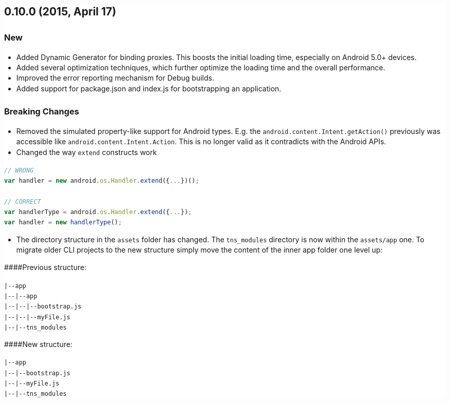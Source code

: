 ## 0.10.0 (2015, April 17)

### New

* Added Dynamic Generator for binding proxies. This boosts the initial loading time, especially on Android 5.0+ devices.
* Added several optimization techniques, which further optimize the loading time and the overall performance.
* Improved the error reporting mechanism for Debug builds.
* Added support for package.json and index.js for bootstrapping an application.

### Breaking Changes

  * Removed the simulated property-like support for Android types. E.g. the `android.content.Intent.getAction()` previously was accessible like `android.content.Intent.Action`. This is no longer valid as it contradicts with the Android APIs.
  * Changed the way `extend` constructs work
```javascript
// WRONG
var handler = new android.os.Handler.extend({...})();

// CORRECT
var handlerType = android.os.Handler.extend({...});
var handler = new handlerType();
```
  * The directory structure in the `assets` folder has changed. The `tns_modules` directory is now within the `assets/app` one. To migrate older CLI projects to the new structure simply move the content of the inner app folder one level up:

####Previous structure:
```
|--app
|--|--app
|--|--|--bootstrap.js
|--|--|--myFile.js
|--|--tns_modules
```

####New structure:
```
|--app
|--|--bootstrap.js
|--|--myFile.js
|--|--tns_modules
```
